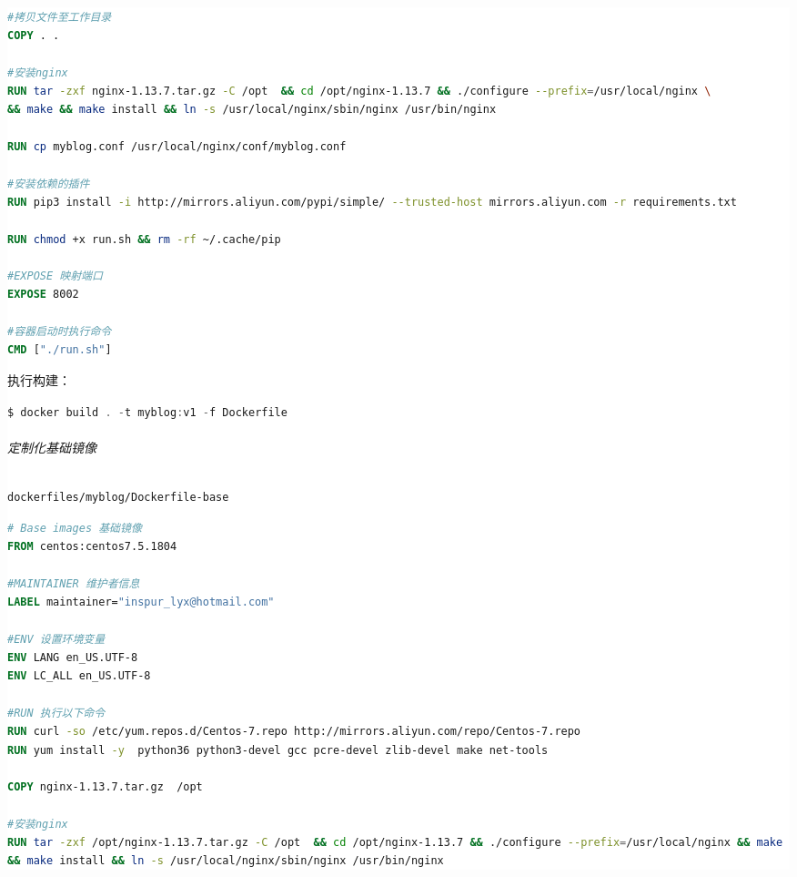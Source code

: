 ```dockerfile
#拷贝文件至工作目录
COPY . .

#安装nginx
RUN tar -zxf nginx-1.13.7.tar.gz -C /opt  && cd /opt/nginx-1.13.7 && ./configure --prefix=/usr/local/nginx \
&& make && make install && ln -s /usr/local/nginx/sbin/nginx /usr/bin/nginx

RUN cp myblog.conf /usr/local/nginx/conf/myblog.conf

#安装依赖的插件
RUN pip3 install -i http://mirrors.aliyun.com/pypi/simple/ --trusted-host mirrors.aliyun.com -r requirements.txt

RUN chmod +x run.sh && rm -rf ~/.cache/pip

#EXPOSE 映射端口
EXPOSE 8002

#容器启动时执行命令
CMD ["./run.sh"]
```

执行构建：

```powershell
$ docker build . -t myblog:v1 -f Dockerfile
```



###### 定制化基础镜像

`dockerfiles/myblog/Dockerfile-base`

```dockerfile
# Base images 基础镜像
FROM centos:centos7.5.1804

#MAINTAINER 维护者信息
LABEL maintainer="inspur_lyx@hotmail.com"

#ENV 设置环境变量
ENV LANG en_US.UTF-8
ENV LC_ALL en_US.UTF-8

#RUN 执行以下命令
RUN curl -so /etc/yum.repos.d/Centos-7.repo http://mirrors.aliyun.com/repo/Centos-7.repo
RUN yum install -y  python36 python3-devel gcc pcre-devel zlib-devel make net-tools

COPY nginx-1.13.7.tar.gz  /opt

#安装nginx
RUN tar -zxf /opt/nginx-1.13.7.tar.gz -C /opt  && cd /opt/nginx-1.13.7 && ./configure --prefix=/usr/local/nginx && make && make install && ln -s /usr/local/nginx/sbin/nginx /usr/bin/nginx
```
